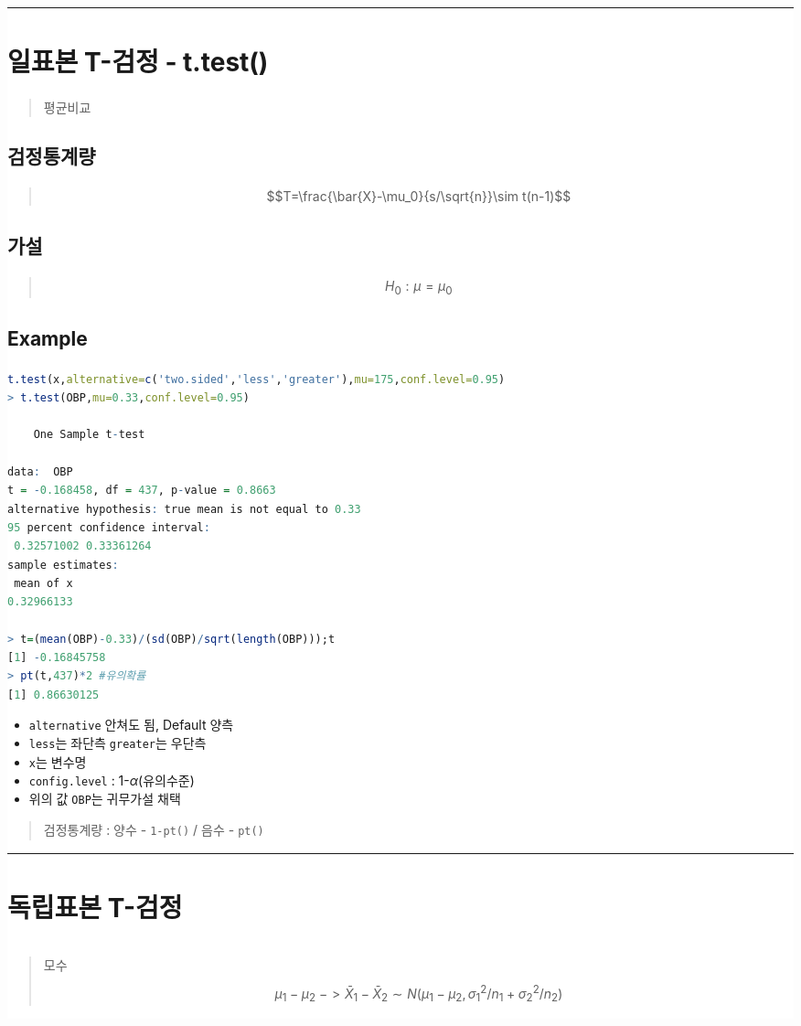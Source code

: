***
# 일표본 T-검정 - t.test()

> 평균비교

## 검정통계량
> $$T=\frac{\bar{X}-\mu_0}{s/\sqrt{n}}\sim t(n-1)$$

## 가설
> $$H_0:\mu=\mu_0$$

## Example

~~~R
t.test(x,alternative=c('two.sided','less','greater'),mu=175,conf.level=0.95)
> t.test(OBP,mu=0.33,conf.level=0.95)

	One Sample t-test

data:  OBP
t = -0.168458, df = 437, p-value = 0.8663
alternative hypothesis: true mean is not equal to 0.33
95 percent confidence interval:
 0.32571002 0.33361264
sample estimates:
 mean of x 
0.32966133 

> t=(mean(OBP)-0.33)/(sd(OBP)/sqrt(length(OBP)));t
[1] -0.16845758
> pt(t,437)*2 #유의확률
[1] 0.86630125
~~~

+ `alternative` 안쳐도 됨, Default 양측
+ `less`는 좌단측 `greater`는 우단측
+ `x`는 변수명
+ `config.level` : 1-$\alpha$(유의수준)
+ 위의 값 `OBP`는 귀무가설 채택

> 검정통계량 : 양수 - `1-pt()` / 음수 - `pt()`

***
# 독립표본 T-검정

<div style="overflow: auto;">

> 모수 $$\mu_1-\mu_2 \ -> \bar X_1 - \bar X_2 \sim N(\mu_1 - \mu_2, \sigma_1^2/n_1 + \sigma_2^2/n_2)$$
</div>
